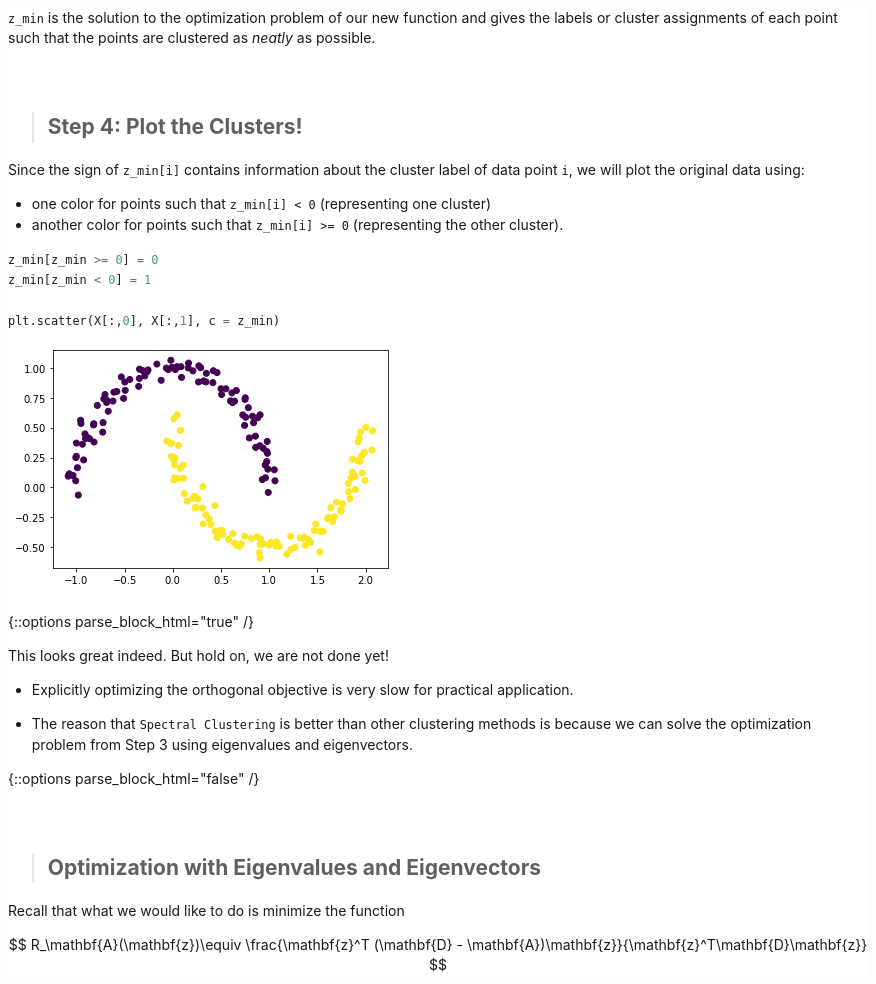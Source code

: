 `z_min` is the solution to the optimization problem of our new function and gives the labels or cluster assignments of each point such that the points are clustered as *neatly* as possible. 

&nbsp;

> ## Step 4: Plot the Clusters!

Since the sign of `z_min[i]` contains information about the cluster label of data point `i`, we will plot the original data using:

-  one color for points such that `z_min[i] < 0` (representing one cluster)
- another color for points such that `z_min[i] >= 0` (representing the other cluster). 

```python
z_min[z_min >= 0] = 0
z_min[z_min < 0] = 1

plt.scatter(X[:,0], X[:,1], c = z_min)
```

![title](/images/output_9_1.png)
    

{::options parse_block_html="true" /}
<div class="red-box">

This looks great indeed. But hold on, we are not done yet!

- Explicitly optimizing the orthogonal objective is very slow for practical application. 

- The reason that `Spectral Clustering` is better than other clustering methods is because we can solve the optimization problem from Step 3 using eigenvalues and eigenvectors. 

</div>
{::options parse_block_html="false" /}

&nbsp;

> ## Optimization with Eigenvalues and Eigenvectors


Recall that what we would like to do is minimize the function 

$$ R_\mathbf{A}(\mathbf{z})\equiv \frac{\mathbf{z}^T (\mathbf{D} - \mathbf{A})\mathbf{z}}{\mathbf{z}^T\mathbf{D}\mathbf{z}} $$
